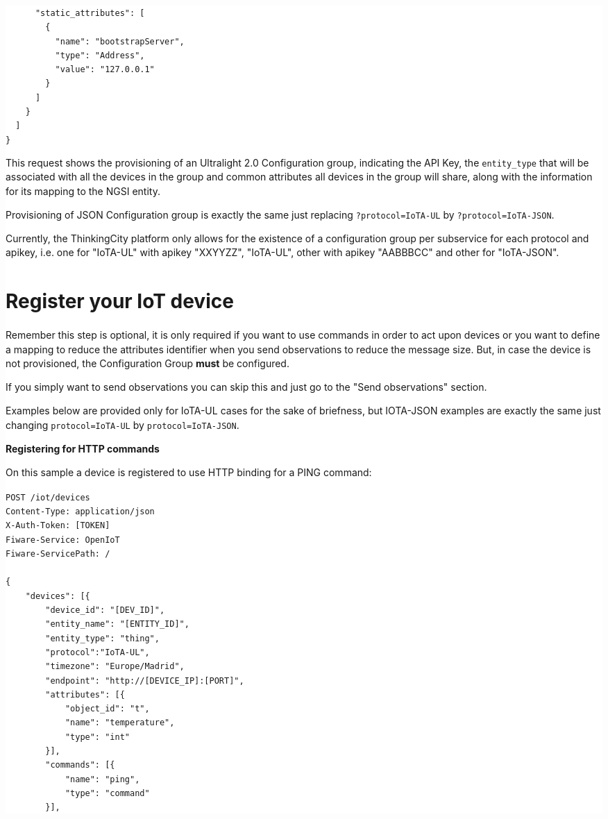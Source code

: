          "static_attributes": [
            {
              "name": "bootstrapServer",
              "type": "Address",
              "value": "127.0.0.1"
            }
          ]
        }
      ]
    }

This request shows the provisioning of an Ultralight 2.0 Configuration group, indicating the API Key, the `entity_type`
that will be associated with all the devices in the group and common attributes all devices in the group will share,
along with the information for its mapping to the NGSI entity.

Provisioning of JSON Configuration group is exactly the same just replacing `?protocol=IoTA-UL` by `?protocol=IoTA-JSON`. 

Currently, the ThinkingCity platform only allows for the existence of a configuration group per subservice for each protocol and apikey, i.e. one for "IoTA-UL" with apikey "XXYYZZ", "IoTA-UL", other with apikey "AABBBCC" and other for "IoTA-JSON".

# Register your IoT device 

Remember this step is optional, it is only required if you want to use commands in order to act upon devices or you want to
define a mapping to reduce the attributes identifier when you send observations to reduce the message size. But, in case
the device is not provisioned, the Configuration Group **must** be configured.

If you simply want to send observations you can skip this and just go to the "Send observations" section.

Examples below are provided only for IoTA-UL cases for the sake of briefness, but IOTA-JSON examples are
exactly the same just changing `protocol=IoTA-UL` by `protocol=IoTA-JSON`. 

**Registering for HTTP commands**

On this sample a device is registered to use HTTP binding for a PING command:

```
POST /iot/devices
Content-Type: application/json
X-Auth-Token: [TOKEN]
Fiware-Service: OpenIoT
Fiware-ServicePath: /

{
    "devices": [{
        "device_id": "[DEV_ID]",
        "entity_name": "[ENTITY_ID]",
        "entity_type": "thing",
        "protocol":"IoTA-UL",
        "timezone": "Europe/Madrid",
        "endpoint": "http://[DEVICE_IP]:[PORT]",
        "attributes": [{
            "object_id": "t",
            "name": "temperature",
            "type": "int"
        }],
        "commands": [{
            "name": "ping",
            "type": "command"
        }],
```